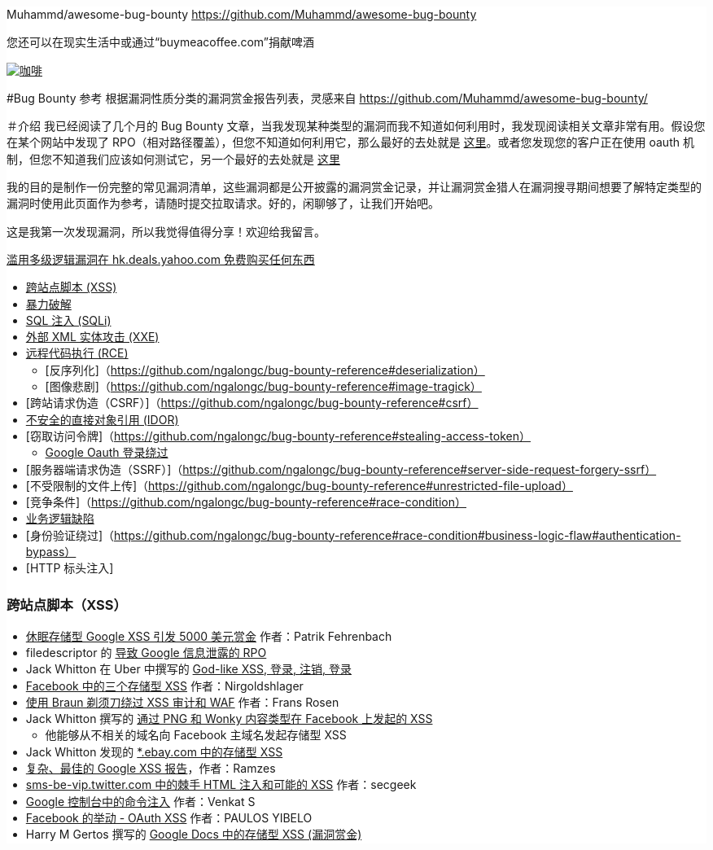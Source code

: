 Muhammd/awesome-bug-bounty    https://github.com/Muhammd/awesome-bug-bounty

您还可以在现实生活中或通过“buymeacoffee.com”捐献啤酒

[![咖啡](https://www.buymeacoffee.com/assets/img/custom_images/orange_img.png)](https://buymeacoff.ee/muhammd)

#Bug Bounty 参考
根据漏洞性质分类的漏洞赏金报告列表，灵感来自 https://github.com/Muhammd/awesome-bug-bounty/

＃介绍
我已经阅读了几个月的 Bug Bounty 文章，当我发现某种类型的漏洞而我不知道如何利用时，我发现阅读相关文章非常有用。假设您在某个网站中发现了 RPO（相对路径覆盖），但您不知道如何利用它，那么最好的去处就是 [这里](http://blog.innerht.ml/rpo-gadgets/)。或者您发现您的客户正在使用 oauth 机制，但您不知道我们应该如何测试它，另一个最好的去处就是 [这里](https://whitton.io/articles/obtaining-tokens-outlook-office-azure-account/)

我的目的是制作一份完整的常见漏洞清单，这些漏洞都是公开披露的漏洞赏金记录，并让漏洞赏金猎人在漏洞搜寻期间想要了解特定类型的漏洞时使用此页面作为参考，请随时提交拉取请求。好的，闲聊够了，让我们开始吧。

这是我第一次发现漏洞，所以我觉得值得分享！欢迎给我留言。

[滥用多级逻辑漏洞在 hk.deals.yahoo.com 免费购买任何东西](http://ngailong.com/abusing-multistage-logic-flaw-to-buy-anything-for-free-at-hk-deals-yahoo-com/)

- [跨站点脚本 (XSS)](https://github.com/ngalongc/bug-bounty-reference#cross-site-scripting-xss)
- [暴力破解](https://github.com/ngalongc/bug-bounty-reference/blob/master/README.md#brute-force)
- [SQL 注入 (SQLi)](https://github.com/ngalongc/bug-bounty-reference#sql-injection)
- [外部 XML 实体攻击 (XXE)](https://github.com/ngalongc/bug-bounty-reference#xxe)
- [远程代码执行 (RCE)](https://github.com/ngalongc/bug-bounty-reference#remote-code-execution)
  - [反序列化]（https://github.com/ngalongc/bug-bounty-reference#deserialization）
  - [图像悲剧]（https://github.com/ngalongc/bug-bounty-reference#image-tragick）
- [跨站请求伪造（CSRF）]（https://github.com/ngalongc/bug-bounty-reference#csrf）
- [不安全的直接对象引用 (IDOR)](https://github.com/ngalongc/bug-bounty-reference#insecure-direct-object-reference-idor)
- [窃取访问令牌]（https://github.com/ngalongc/bug-bounty-reference#stealing-access-token）
  - [Google Oauth 登录绕过](https://github.com/ngalongc/bug-bounty-reference#google-oauth-bypass)
- [服务器端请求伪造（SSRF）]（https://github.com/ngalongc/bug-bounty-reference#server-side-request-forgery-ssrf）
- [不受限制的文件上传]（https://github.com/ngalongc/bug-bounty-reference#unrestricted-file-upload）
- [竞争条件]（https://github.com/ngalongc/bug-bounty-reference#race-condition）
- [业务逻辑缺陷](https://github.com/ngalongc/bug-bounty-reference#race-condition#business-logic-flaw)
- [身份验证绕过]（https://github.com/ngalongc/bug-bounty-reference#race-condition#business-logic-flaw#authentication-bypass）
- [HTTP 标头注入]

### 跨站点脚本（XSS）

- [休眠存储型 Google XSS 引发 5000 美元赏金](https://blog.it-securityguard.com/bugbounty-sleeping-stored-google-xss-awakens-a-5000-bounty/) 作者：Patrik Fehrenbach
- filedescriptor 的 [导致 Google 信息泄露的 RPO](http://blog.innerht.ml/rpo-gadgets/)
- Jack Whitton 在 Uber 中撰写的 [God-like XSS, 登录, 注销, 登录](https://whitton.io/articles/uber-turning-self-xss-into-good-xss/)
- [Facebook 中的三个存储型 XSS](http://www.breaksec.com/?p=6129) 作者：Nirgoldshlager
- [使用 Braun 剃须刀绕过 XSS 审计和 WAF](https://blog.bugcrowd.com/guest-blog-using-a-braun-shaver-to-bypass-xss-audit-and-waf-by-frans-rosen-detectify) 作者：Frans Rosen  
- Jack Whitton 撰写的 [通过 PNG 和 Wonky 内容类型在 Facebook 上发起的 XSS](https://whitton.io/articles/xss-on-facebook-via-png-content-types/)
  - 他能够从不相关的域名向 Facebook 主域名发起存储型 XSS
- Jack Whitton 发现的 [*.ebay.com 中的存储型 XSS](https://whitton.io/archive/persistent-xss-on-myworld-ebay-com/)
- [复杂、最佳的 Google XSS 报告](https://sites.google.com/site/bughunteruniversity/best-reports/account-recovery-xss)，作者：Ramzes
- [sms-be-vip.twitter.com 中的棘手 HTML 注入和可能的 XSS](https://hackerone.com/reports/150179) 作者：secgeek
- [Google 控制台中的命令注入](http://www.pranav-venkat.com/2016/03/command-injection-which-got-me-6000.html) 作者：Venkat S
- [Facebook 的举动 - OAuth XSS](http://www.paulosyibelo.com/2015/12/facebooks-moves-oauth-xss.html) 作者：PAULOS YIBELO
- Harry M Gertos 撰写的 [Google Docs 中的存储型 XSS (漏洞赏金)](http://hmgmakarovich.blogspot.hk/2015/11/stored-xss-in-google-docs-bug-bounty.html)